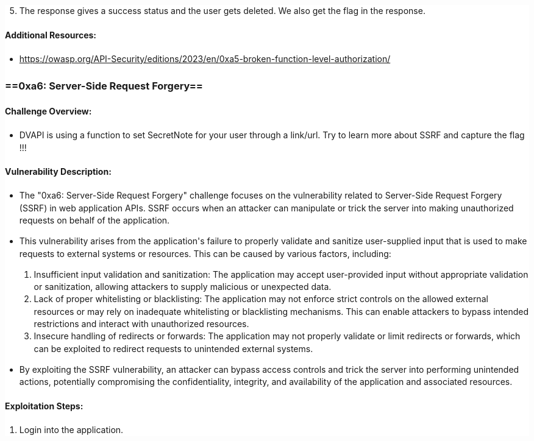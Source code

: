 

5. The response gives a success status and the user gets deleted. We also get the flag in the response.

#### Additional Resources:

* <https://owasp.org/API-Security/editions/2023/en/0xa5-broken-function-level-authorization/>

### ==0xa6: Server-Side Request Forgery==

#### Challenge Overview:

* DVAPI is using a function to set SecretNote for your user through a link/url. Try to learn more about SSRF and capture the flag !!!

#### Vulnerability Description:

* The "0xa6: Server-Side Request Forgery" challenge focuses on the vulnerability related to Server-Side Request Forgery (SSRF) in web application APIs. SSRF occurs when an attacker can manipulate or trick the server into making unauthorized requests on behalf of the application.
* This vulnerability arises from the application's failure to properly validate and sanitize user-supplied input that is used to make requests to external systems or resources. This can be caused by various factors, including:

  
  1. Insufficient input validation and sanitization: The application may accept user-provided input without appropriate validation or sanitization, allowing attackers to supply malicious or unexpected data.
  2. Lack of proper whitelisting or blacklisting: The application may not enforce strict controls on the allowed external resources or may rely on inadequate whitelisting or blacklisting mechanisms. This can enable attackers to bypass intended restrictions and interact with unauthorized resources.
  3. Insecure handling of redirects or forwards: The application may not properly validate or limit redirects or forwards, which can be exploited to redirect requests to unintended external systems.
* By exploiting the SSRF vulnerability, an attacker can bypass access controls and trick the server into performing unintended actions, potentially compromising the confidentiality, integrity, and availability of the application and associated resources.

#### Exploitation Steps:


1. Login into the application.